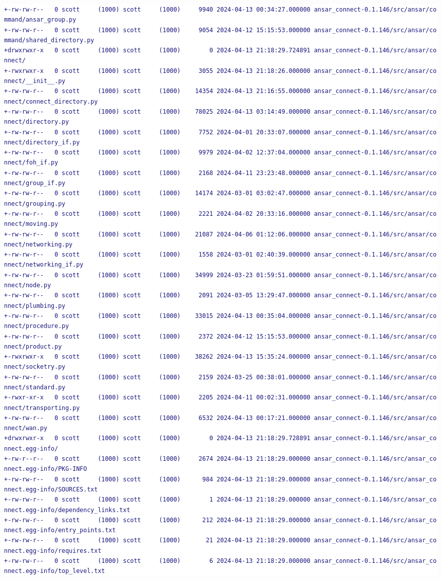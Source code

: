 ```diff
+-rw-rw-r--   0 scott     (1000) scott     (1000)     9940 2024-04-13 00:34:27.000000 ansar_connect-0.1.146/src/ansar/command/ansar_group.py
+-rw-rw-r--   0 scott     (1000) scott     (1000)     9054 2024-04-12 15:15:53.000000 ansar_connect-0.1.146/src/ansar/command/shared_directory.py
+drwxrwxr-x   0 scott     (1000) scott     (1000)        0 2024-04-13 21:18:29.724891 ansar_connect-0.1.146/src/ansar/connect/
+-rwxrwxr-x   0 scott     (1000) scott     (1000)     3055 2024-04-13 21:18:26.000000 ansar_connect-0.1.146/src/ansar/connect/__init__.py
+-rw-rw-r--   0 scott     (1000) scott     (1000)    14354 2024-04-13 21:16:55.000000 ansar_connect-0.1.146/src/ansar/connect/connect_directory.py
+-rw-rw-r--   0 scott     (1000) scott     (1000)    78025 2024-04-13 03:14:49.000000 ansar_connect-0.1.146/src/ansar/connect/directory.py
+-rw-rw-r--   0 scott     (1000) scott     (1000)     7752 2024-04-01 20:33:07.000000 ansar_connect-0.1.146/src/ansar/connect/directory_if.py
+-rw-rw-r--   0 scott     (1000) scott     (1000)     9979 2024-04-02 12:37:04.000000 ansar_connect-0.1.146/src/ansar/connect/foh_if.py
+-rw-rw-r--   0 scott     (1000) scott     (1000)     2168 2024-04-11 23:23:48.000000 ansar_connect-0.1.146/src/ansar/connect/group_if.py
+-rw-rw-r--   0 scott     (1000) scott     (1000)    14174 2024-03-01 03:02:47.000000 ansar_connect-0.1.146/src/ansar/connect/grouping.py
+-rw-rw-r--   0 scott     (1000) scott     (1000)     2221 2024-04-02 20:33:16.000000 ansar_connect-0.1.146/src/ansar/connect/moving.py
+-rw-rw-r--   0 scott     (1000) scott     (1000)    21087 2024-04-06 01:12:06.000000 ansar_connect-0.1.146/src/ansar/connect/networking.py
+-rw-rw-r--   0 scott     (1000) scott     (1000)     1558 2024-03-01 02:40:39.000000 ansar_connect-0.1.146/src/ansar/connect/networking_if.py
+-rw-rw-r--   0 scott     (1000) scott     (1000)    34999 2024-03-23 01:59:51.000000 ansar_connect-0.1.146/src/ansar/connect/node.py
+-rw-rw-r--   0 scott     (1000) scott     (1000)     2091 2024-03-05 13:29:47.000000 ansar_connect-0.1.146/src/ansar/connect/plumbing.py
+-rw-rw-r--   0 scott     (1000) scott     (1000)    33015 2024-04-13 00:35:04.000000 ansar_connect-0.1.146/src/ansar/connect/procedure.py
+-rw-rw-r--   0 scott     (1000) scott     (1000)     2372 2024-04-12 15:15:53.000000 ansar_connect-0.1.146/src/ansar/connect/product.py
+-rwxrwxr-x   0 scott     (1000) scott     (1000)    38262 2024-04-13 15:35:24.000000 ansar_connect-0.1.146/src/ansar/connect/socketry.py
+-rw-rw-r--   0 scott     (1000) scott     (1000)     2159 2024-03-25 00:38:01.000000 ansar_connect-0.1.146/src/ansar/connect/standard.py
+-rwxr-xr-x   0 scott     (1000) scott     (1000)     2205 2024-04-11 00:02:31.000000 ansar_connect-0.1.146/src/ansar/connect/transporting.py
+-rw-rw-r--   0 scott     (1000) scott     (1000)     6532 2024-04-13 00:17:21.000000 ansar_connect-0.1.146/src/ansar/connect/wan.py
+drwxrwxr-x   0 scott     (1000) scott     (1000)        0 2024-04-13 21:18:29.728891 ansar_connect-0.1.146/src/ansar_connect.egg-info/
+-rw-r--r--   0 scott     (1000) scott     (1000)     2674 2024-04-13 21:18:29.000000 ansar_connect-0.1.146/src/ansar_connect.egg-info/PKG-INFO
+-rw-rw-r--   0 scott     (1000) scott     (1000)      984 2024-04-13 21:18:29.000000 ansar_connect-0.1.146/src/ansar_connect.egg-info/SOURCES.txt
+-rw-rw-r--   0 scott     (1000) scott     (1000)        1 2024-04-13 21:18:29.000000 ansar_connect-0.1.146/src/ansar_connect.egg-info/dependency_links.txt
+-rw-rw-r--   0 scott     (1000) scott     (1000)      212 2024-04-13 21:18:29.000000 ansar_connect-0.1.146/src/ansar_connect.egg-info/entry_points.txt
+-rw-rw-r--   0 scott     (1000) scott     (1000)       21 2024-04-13 21:18:29.000000 ansar_connect-0.1.146/src/ansar_connect.egg-info/requires.txt
+-rw-rw-r--   0 scott     (1000) scott     (1000)        6 2024-04-13 21:18:29.000000 ansar_connect-0.1.146/src/ansar_connect.egg-info/top_level.txt
```
